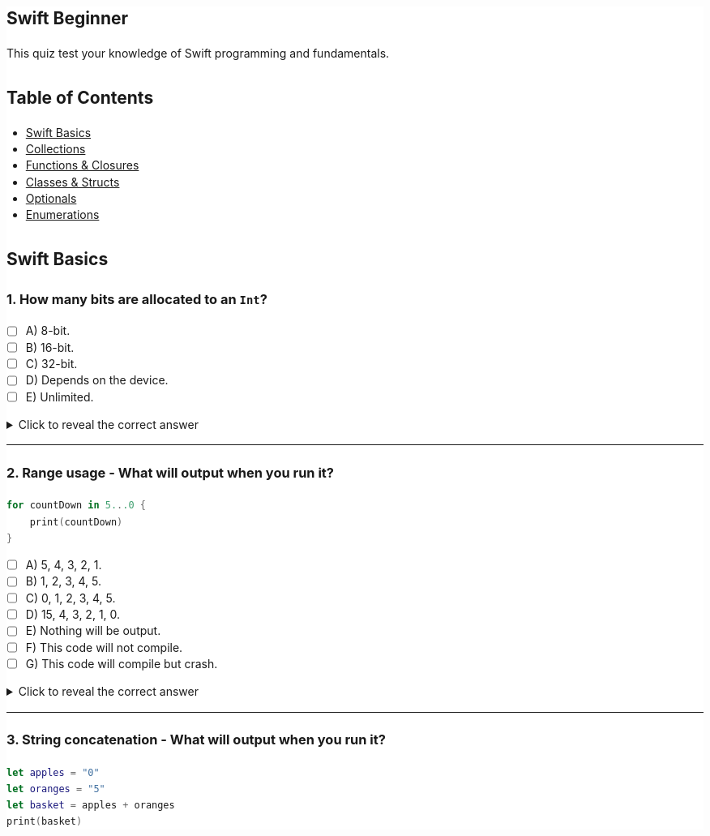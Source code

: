 ## Swift Beginner

This quiz test your knowledge of Swift programming and fundamentals. 

## Table of Contents
- [Swift Basics](#swift-basics)
- [Collections](#collections)
- [Functions & Closures](#functions--closures)
- [Classes & Structs](#classes--structs)
- [Optionals](#optionals)
- [Enumerations](#enumerations)

## Swift Basics

### 1. How many bits are allocated to an `Int`?
- [ ] A) 8-bit.
- [ ] B) 16-bit.
- [ ] C) 32-bit.
- [ ] D) Depends on the device.
- [ ] E) Unlimited.

<details><summary>Click to reveal the correct answer</summary></details>

---

### 2. Range usage - What will output when you run it?
```swift
for countDown in 5...0 {
    print(countDown)
}
```

- [ ] A) 5, 4, 3, 2, 1.
- [ ] B) 1, 2, 3, 4, 5.
- [ ] C) 0, 1, 2, 3, 4, 5.
- [ ] D) 15, 4, 3, 2, 1, 0.
- [ ] E) Nothing will be output.
- [ ] F) This code will not compile.
- [ ] G) This code will compile but crash.

<details><summary>Click to reveal the correct answer</summary></details>

---

### 3. String concatenation - What will output when you run it?
```swift
let apples = "0"
let oranges = "5"
let basket = apples + oranges
print(basket)
```
